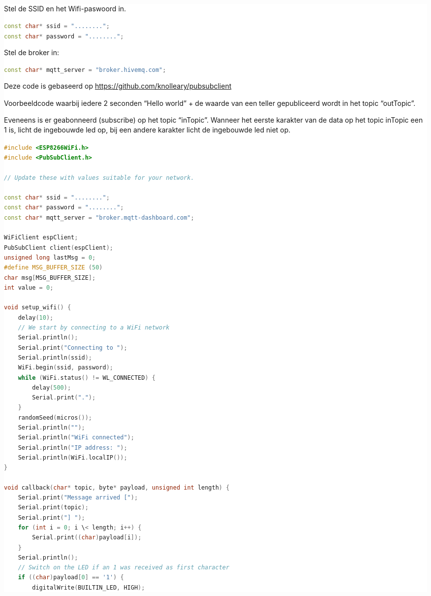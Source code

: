 Stel de SSID en het Wifi-paswoord in.

```cpp
const char* ssid = "........";
const char* password = "........";
```

Stel de broker in:

```cpp
const char* mqtt_server = "broker.hivemq.com";
```

Deze code is gebaseerd op <https://github.com/knolleary/pubsubclient>

Voorbeeldcode waarbij iedere 2 seconden “Hello world” + de waarde van een teller
gepubliceerd wordt in het topic “outTopic”.

Eveneens is er geabonneerd (subscribe) op het topic “inTopic”. Wanneer het eerste
karakter van de data op het topic inTopic een 1 is, licht de ingebouwde led op,
bij een andere karakter licht de ingebouwde led niet op.

```cpp
#include <ESP8266WiFi.h>
#include <PubSubClient.h>

// Update these with values suitable for your network.

const char* ssid = "........";
const char* password = "........";
const char* mqtt_server = "broker.mqtt-dashboard.com";

WiFiClient espClient;
PubSubClient client(espClient);
unsigned long lastMsg = 0;
#define MSG_BUFFER_SIZE (50)
char msg[MSG_BUFFER_SIZE];
int value = 0;

void setup_wifi() {
    delay(10);
    // We start by connecting to a WiFi network
    Serial.println();
    Serial.print("Connecting to ");
    Serial.println(ssid);
    WiFi.begin(ssid, password);
    while (WiFi.status() != WL_CONNECTED) {
        delay(500);
        Serial.print(".");
    }
    randomSeed(micros());
    Serial.println("");
    Serial.println("WiFi connected");
    Serial.println("IP address: ");
    Serial.println(WiFi.localIP());
}

void callback(char* topic, byte* payload, unsigned int length) {
    Serial.print("Message arrived [");
    Serial.print(topic);
    Serial.print("] ");
    for (int i = 0; i \< length; i++) {
        Serial.print((char)payload[i]);
    }
    Serial.println();
    // Switch on the LED if an 1 was received as first character
    if ((char)payload[0] == '1') {
        digitalWrite(BUILTIN_LED, HIGH); 
```